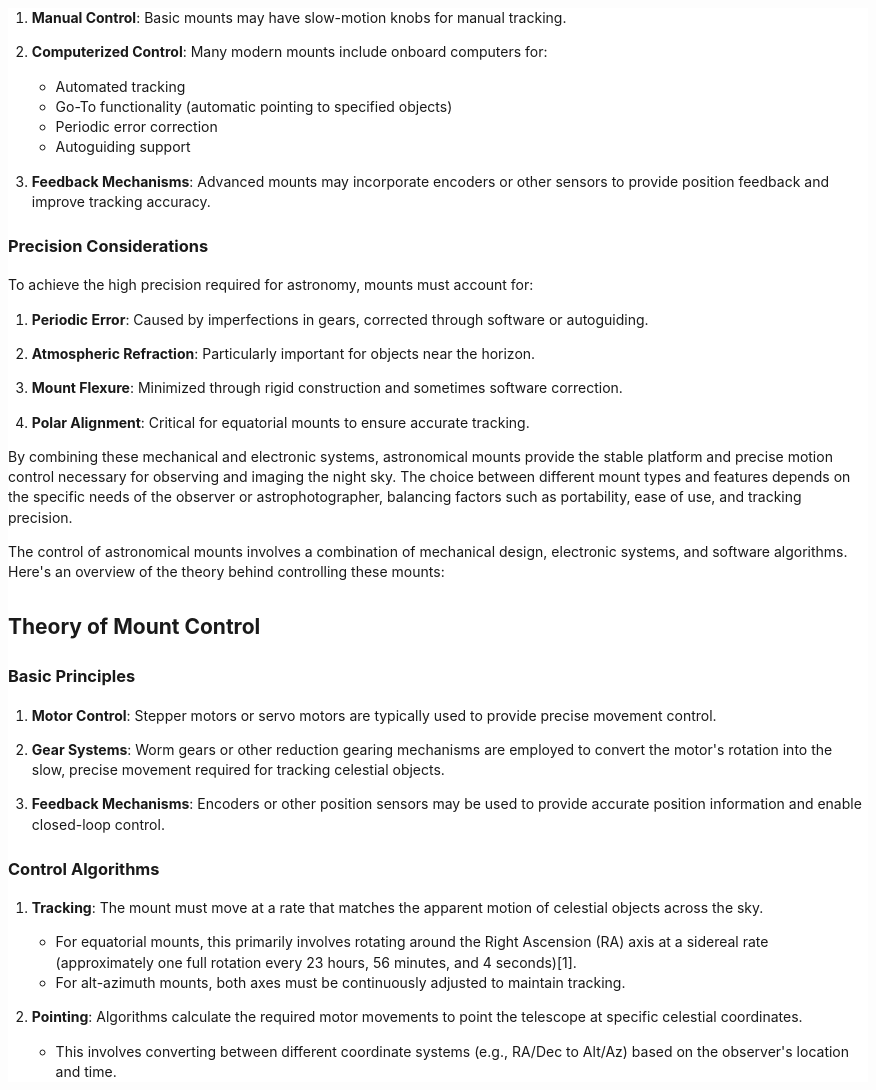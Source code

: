 1. **Manual Control**: Basic mounts may have slow-motion knobs for manual tracking.

2. **Computerized Control**: Many modern mounts include onboard computers for:
   - Automated tracking
   - Go-To functionality (automatic pointing to specified objects)
   - Periodic error correction
   - Autoguiding support

3. **Feedback Mechanisms**: Advanced mounts may incorporate encoders or other sensors to provide position feedback and improve tracking accuracy.

### Precision Considerations

To achieve the high precision required for astronomy, mounts must account for:

1. **Periodic Error**: Caused by imperfections in gears, corrected through software or autoguiding.

2. **Atmospheric Refraction**: Particularly important for objects near the horizon.

3. **Mount Flexure**: Minimized through rigid construction and sometimes software correction.

4. **Polar Alignment**: Critical for equatorial mounts to ensure accurate tracking.

By combining these mechanical and electronic systems, astronomical mounts provide the stable platform and precise motion control necessary for observing and imaging the night sky. The choice between different mount types and features depends on the specific needs of the observer or astrophotographer, balancing factors such as portability, ease of use, and tracking precision.

The control of astronomical mounts involves a combination of mechanical design, electronic systems, and software algorithms. Here's an overview of the theory behind controlling these mounts:

## Theory of Mount Control

### Basic Principles

1. **Motor Control**: Stepper motors or servo motors are typically used to provide precise movement control.

2. **Gear Systems**: Worm gears or other reduction gearing mechanisms are employed to convert the motor's rotation into the slow, precise movement required for tracking celestial objects.

3. **Feedback Mechanisms**: Encoders or other position sensors may be used to provide accurate position information and enable closed-loop control.

### Control Algorithms

1. **Tracking**: The mount must move at a rate that matches the apparent motion of celestial objects across the sky.

   - For equatorial mounts, this primarily involves rotating around the Right Ascension (RA) axis at a sidereal rate (approximately one full rotation every 23 hours, 56 minutes, and 4 seconds)[1].
   - For alt-azimuth mounts, both axes must be continuously adjusted to maintain tracking.

2. **Pointing**: Algorithms calculate the required motor movements to point the telescope at specific celestial coordinates.

   - This involves converting between different coordinate systems (e.g., RA/Dec to Alt/Az) based on the observer's location and time.
